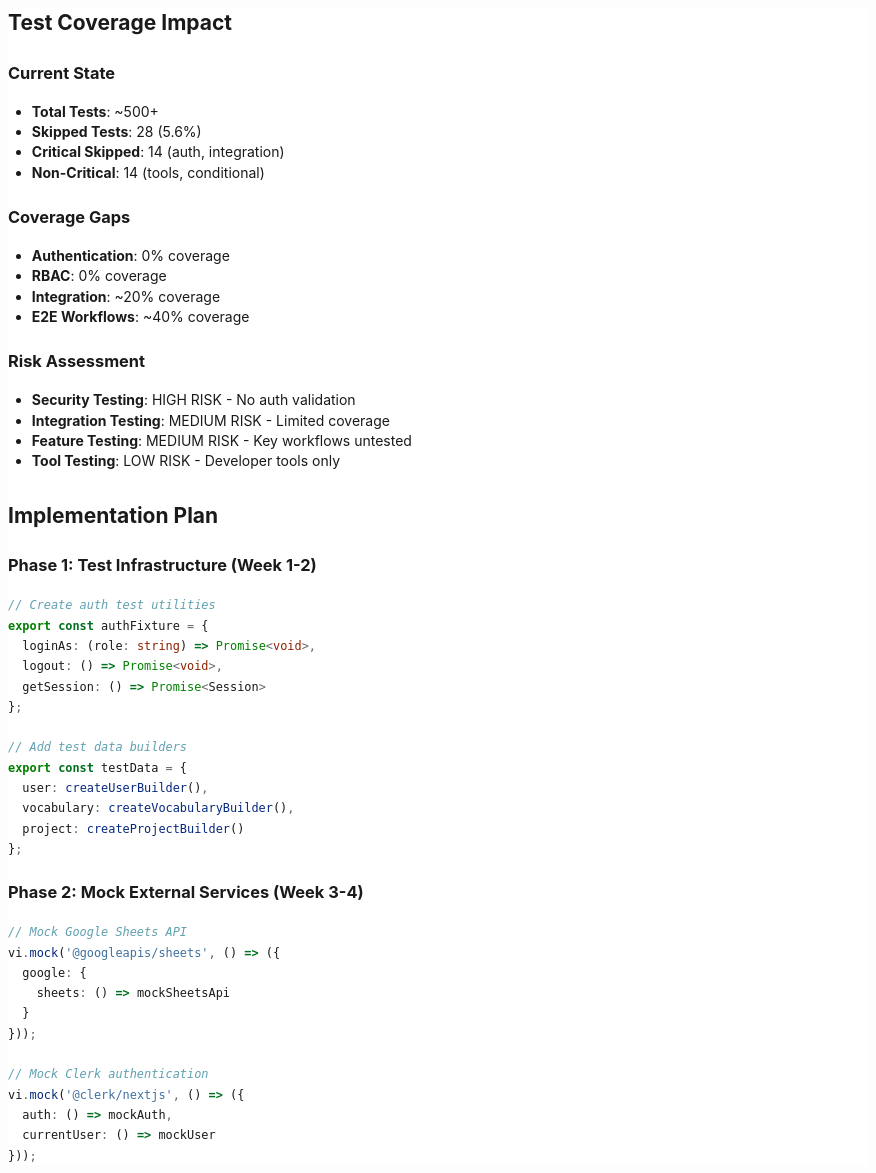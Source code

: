 ## Test Coverage Impact

### Current State
- **Total Tests**: ~500+ 
- **Skipped Tests**: 28 (5.6%)
- **Critical Skipped**: 14 (auth, integration)
- **Non-Critical**: 14 (tools, conditional)

### Coverage Gaps
- **Authentication**: 0% coverage
- **RBAC**: 0% coverage  
- **Integration**: ~20% coverage
- **E2E Workflows**: ~40% coverage

### Risk Assessment
- **Security Testing**: HIGH RISK - No auth validation
- **Integration Testing**: MEDIUM RISK - Limited coverage
- **Feature Testing**: MEDIUM RISK - Key workflows untested
- **Tool Testing**: LOW RISK - Developer tools only

## Implementation Plan

### Phase 1: Test Infrastructure (Week 1-2)
```typescript
// Create auth test utilities
export const authFixture = {
  loginAs: (role: string) => Promise<void>,
  logout: () => Promise<void>,
  getSession: () => Promise<Session>
};

// Add test data builders
export const testData = {
  user: createUserBuilder(),
  vocabulary: createVocabularyBuilder(),
  project: createProjectBuilder()
};
```

### Phase 2: Mock External Services (Week 3-4)
```typescript
// Mock Google Sheets API
vi.mock('@googleapis/sheets', () => ({
  google: {
    sheets: () => mockSheetsApi
  }
}));

// Mock Clerk authentication
vi.mock('@clerk/nextjs', () => ({
  auth: () => mockAuth,
  currentUser: () => mockUser
}));
```
